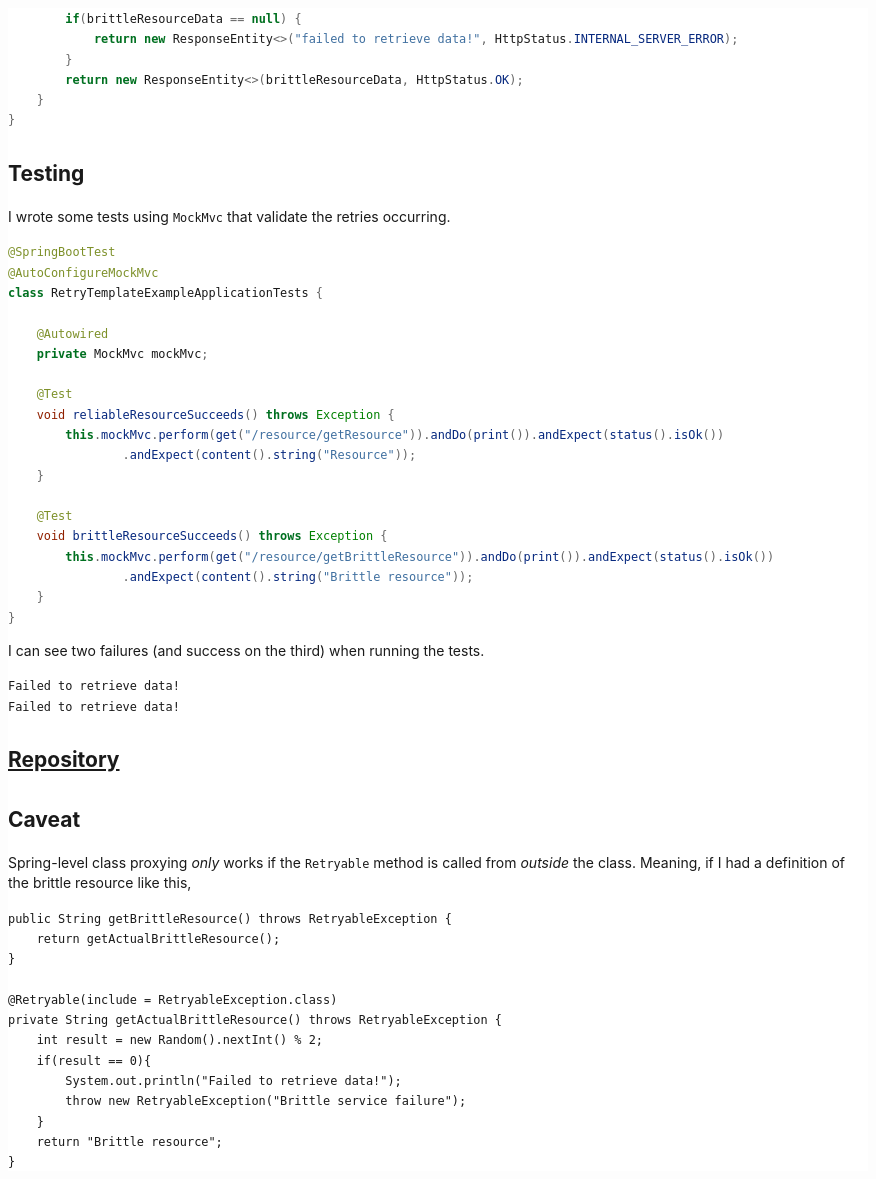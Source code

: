 ```java
        if(brittleResourceData == null) {
            return new ResponseEntity<>("failed to retrieve data!", HttpStatus.INTERNAL_SERVER_ERROR);
        }
        return new ResponseEntity<>(brittleResourceData, HttpStatus.OK);
    }
}
```

## Testing
I wrote some tests using `MockMvc` that validate the retries occurring.
```java
@SpringBootTest
@AutoConfigureMockMvc
class RetryTemplateExampleApplicationTests {

	@Autowired
	private MockMvc mockMvc;

	@Test
	void reliableResourceSucceeds() throws Exception {
		this.mockMvc.perform(get("/resource/getResource")).andDo(print()).andExpect(status().isOk())
				.andExpect(content().string("Resource"));
	}

	@Test
	void brittleResourceSucceeds() throws Exception {
		this.mockMvc.perform(get("/resource/getBrittleResource")).andDo(print()).andExpect(status().isOk())
				.andExpect(content().string("Brittle resource"));
	}
}
```
I can see two failures (and success on the third) when running the tests.
```
Failed to retrieve data!
Failed to retrieve data!
```

## [Repository](https://github.com/cmorterud/SpringRetryExample)

## Caveat
Spring-level class proxying _*only*_ works if the `Retryable` method
is called from _*outside*_ the class. Meaning, if I had a definition
of the brittle resource like this,

```
public String getBrittleResource() throws RetryableException {
    return getActualBrittleResource();
}

@Retryable(include = RetryableException.class)
private String getActualBrittleResource() throws RetryableException {
    int result = new Random().nextInt() % 2;
    if(result == 0){
        System.out.println("Failed to retrieve data!");
        throw new RetryableException("Brittle service failure");
    }
    return "Brittle resource";
}
```
